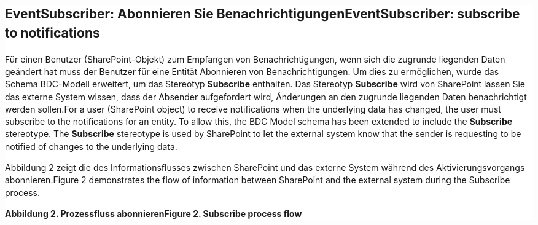     
    

  
    
    

  
    
    

## <a name="eventsubscriber-subscribe-to-notifications"></a><span data-ttu-id="8f705-170">EventSubscriber: Abonnieren Sie Benachrichtigungen</span><span class="sxs-lookup"><span data-stu-id="8f705-170">EventSubscriber: subscribe to notifications</span></span>
<span data-ttu-id="8f705-171"><a name="bkmk_eventsubscriber"> </a></span><span class="sxs-lookup"><span data-stu-id="8f705-171"><a name="bkmk_eventsubscriber"> </a></span></span>

<span data-ttu-id="8f705-p111">Für einen Benutzer (SharePoint-Objekt) zum Empfangen von Benachrichtigungen, wenn sich die zugrunde liegenden Daten geändert hat muss der Benutzer für eine Entität Abonnieren von Benachrichtigungen. Um dies zu ermöglichen, wurde das Schema BDC-Modell erweitert, um das Stereotyp **Subscribe** enthalten. Das Stereotyp **Subscribe** wird von SharePoint lassen Sie das externe System wissen, dass der Absender aufgefordert wird, Änderungen an den zugrunde liegenden Daten benachrichtigt werden sollen.</span><span class="sxs-lookup"><span data-stu-id="8f705-p111">For a user (SharePoint object) to receive notifications when the underlying data has changed, the user must subscribe to the notifications for an entity. To allow this, the BDC Model schema has been extended to include the **Subscribe** stereotype. The **Subscribe** stereotype is used by SharePoint to let the external system know that the sender is requesting to be notified of changes to the underlying data.</span></span>
  
    
    
<span data-ttu-id="8f705-175">Abbildung 2 zeigt die des Informationsflusses zwischen SharePoint und das externe System während des Aktivierungsvorgangs abonnieren.</span><span class="sxs-lookup"><span data-stu-id="8f705-175">Figure 2 demonstrates the flow of information between SharePoint and the external system during the Subscribe process.</span></span>
  
    
    

<span data-ttu-id="8f705-176">**Abbildung 2. Prozessfluss abonnieren**</span><span class="sxs-lookup"><span data-stu-id="8f705-176">**Figure 2. Subscribe process flow**</span></span>

  
    
    

  
    
    
